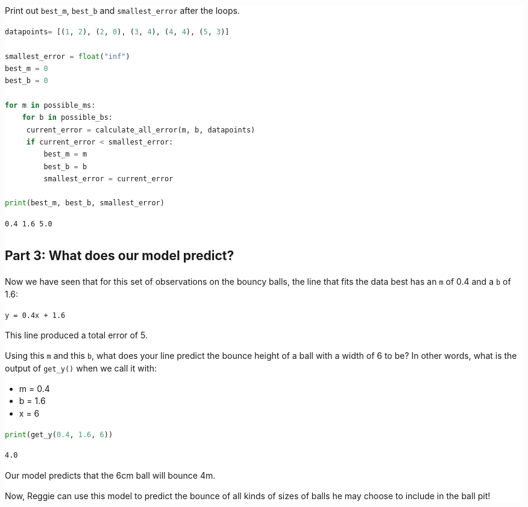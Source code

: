 Print out `best_m`, `best_b` and `smallest_error` after the loops.




```python
datapoints= [(1, 2), (2, 0), (3, 4), (4, 4), (5, 3)]

smallest_error = float("inf")
best_m = 0
best_b = 0

for m in possible_ms:
    for b in possible_bs:
   	 current_error = calculate_all_error(m, b, datapoints)
   	 if current_error < smallest_error:
   		 best_m = m
   		 best_b = b
   		 smallest_error = current_error
       	 
print(best_m, best_b, smallest_error)
```

    0.4 1.6 5.0
    

## Part 3: What does our model predict?

Now we have seen that for this set of observations on the bouncy balls, the line that fits the data best has an `m` of 0.4 and a `b` of 1.6:

```
y = 0.4x + 1.6
```

This line produced a total error of 5.

Using this `m` and this `b`, what does your line predict the bounce height of a ball with a width of 6 to be?
In other words, what is the output of `get_y()` when we call it with:
* m = 0.4
* b = 1.6
* x = 6


```python
print(get_y(0.4, 1.6, 6))
```

    4.0
    

Our model predicts that the 6cm ball will bounce 4m.

Now, Reggie can use this model to predict the bounce of all kinds of sizes of balls he may choose to include in the ball pit!
